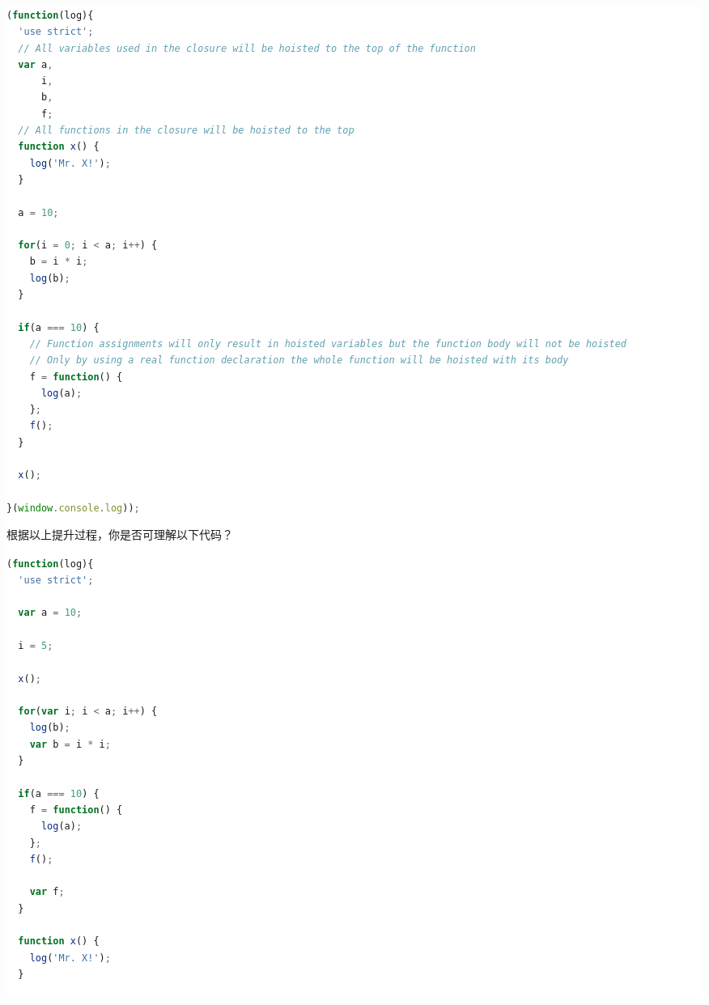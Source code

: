 ```javascript
(function(log){
  'use strict';
  // All variables used in the closure will be hoisted to the top of the function
  var a,
      i,
      b,
      f;
  // All functions in the closure will be hoisted to the top
  function x() {
    log('Mr. X!');
  }
 
  a = 10;
 
  for(i = 0; i < a; i++) {
    b = i * i;
    log(b);
  }
 
  if(a === 10) {
    // Function assignments will only result in hoisted variables but the function body will not be hoisted
    // Only by using a real function declaration the whole function will be hoisted with its body
    f = function() {
      log(a);
    };
    f();
  }
 
  x();
 
}(window.console.log));
```

根据以上提升过程，你是否可理解以下代码？

```javascript
(function(log){
  'use strict';
 
  var a = 10;
 
  i = 5;
 
  x();
 
  for(var i; i < a; i++) {
    log(b);
    var b = i * i;
  }
 
  if(a === 10) {
    f = function() {
      log(a);
    };
    f();
 
    var f;
  }
 
  function x() {
    log('Mr. X!');
  }
 
```